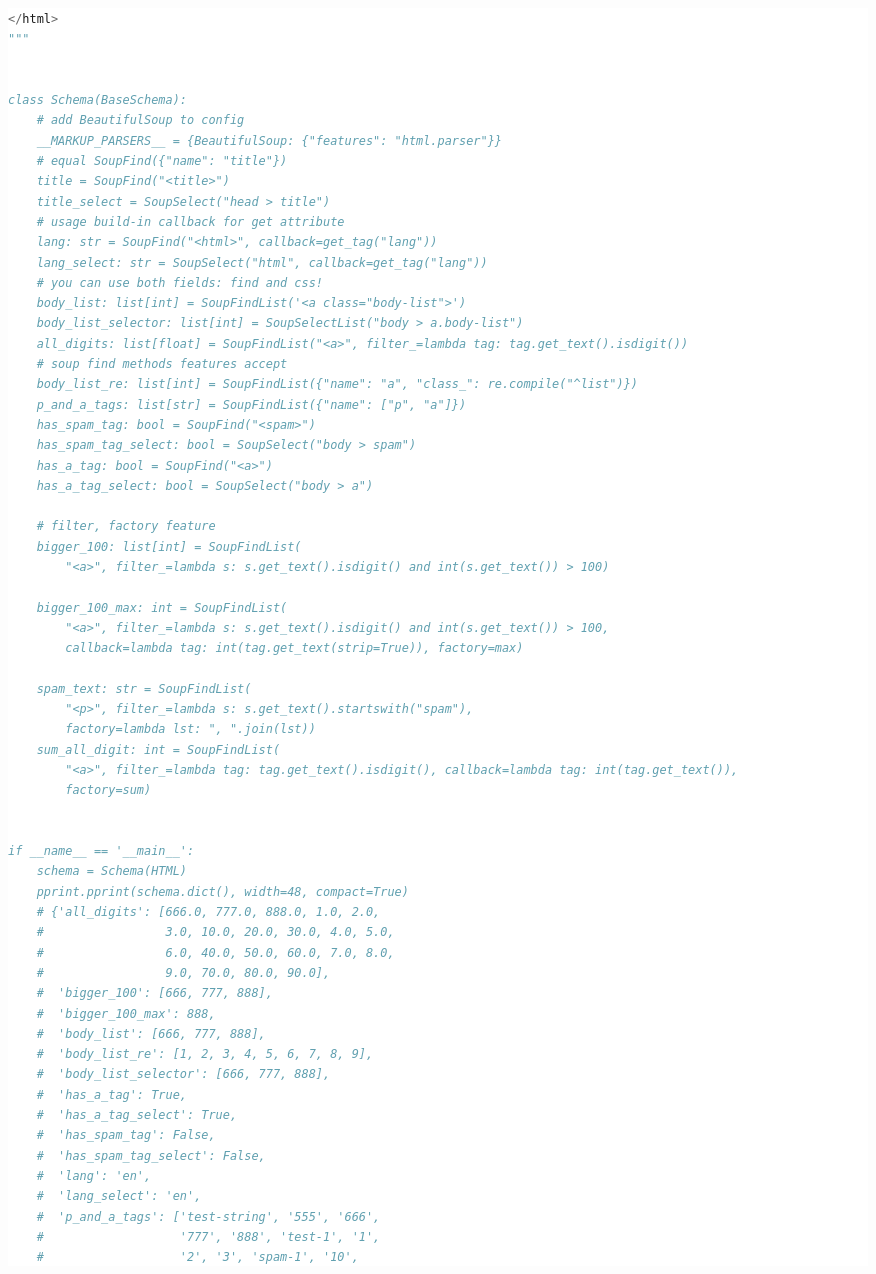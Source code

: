 ```python
</html>
"""


class Schema(BaseSchema):
    # add BeautifulSoup to config
    __MARKUP_PARSERS__ = {BeautifulSoup: {"features": "html.parser"}}
    # equal SoupFind({"name": "title"})
    title = SoupFind("<title>")
    title_select = SoupSelect("head > title")
    # usage build-in callback for get attribute
    lang: str = SoupFind("<html>", callback=get_tag("lang"))
    lang_select: str = SoupSelect("html", callback=get_tag("lang"))
    # you can use both fields: find and css!
    body_list: list[int] = SoupFindList('<a class="body-list">')
    body_list_selector: list[int] = SoupSelectList("body > a.body-list")
    all_digits: list[float] = SoupFindList("<a>", filter_=lambda tag: tag.get_text().isdigit())
    # soup find methods features accept
    body_list_re: list[int] = SoupFindList({"name": "a", "class_": re.compile("^list")})
    p_and_a_tags: list[str] = SoupFindList({"name": ["p", "a"]})
    has_spam_tag: bool = SoupFind("<spam>")
    has_spam_tag_select: bool = SoupSelect("body > spam")
    has_a_tag: bool = SoupFind("<a>")
    has_a_tag_select: bool = SoupSelect("body > a")

    # filter, factory feature
    bigger_100: list[int] = SoupFindList(
        "<a>", filter_=lambda s: s.get_text().isdigit() and int(s.get_text()) > 100)

    bigger_100_max: int = SoupFindList(
        "<a>", filter_=lambda s: s.get_text().isdigit() and int(s.get_text()) > 100,
        callback=lambda tag: int(tag.get_text(strip=True)), factory=max)

    spam_text: str = SoupFindList(
        "<p>", filter_=lambda s: s.get_text().startswith("spam"),
        factory=lambda lst: ", ".join(lst))
    sum_all_digit: int = SoupFindList(
        "<a>", filter_=lambda tag: tag.get_text().isdigit(), callback=lambda tag: int(tag.get_text()),
        factory=sum)


if __name__ == '__main__':
    schema = Schema(HTML)
    pprint.pprint(schema.dict(), width=48, compact=True)
    # {'all_digits': [666.0, 777.0, 888.0, 1.0, 2.0,
    #                 3.0, 10.0, 20.0, 30.0, 4.0, 5.0,
    #                 6.0, 40.0, 50.0, 60.0, 7.0, 8.0,
    #                 9.0, 70.0, 80.0, 90.0],
    #  'bigger_100': [666, 777, 888],
    #  'bigger_100_max': 888,
    #  'body_list': [666, 777, 888],
    #  'body_list_re': [1, 2, 3, 4, 5, 6, 7, 8, 9],
    #  'body_list_selector': [666, 777, 888],
    #  'has_a_tag': True,
    #  'has_a_tag_select': True,
    #  'has_spam_tag': False,
    #  'has_spam_tag_select': False,
    #  'lang': 'en',
    #  'lang_select': 'en',
    #  'p_and_a_tags': ['test-string', '555', '666',
    #                   '777', '888', 'test-1', '1',
    #                   '2', '3', 'spam-1', '10',
```